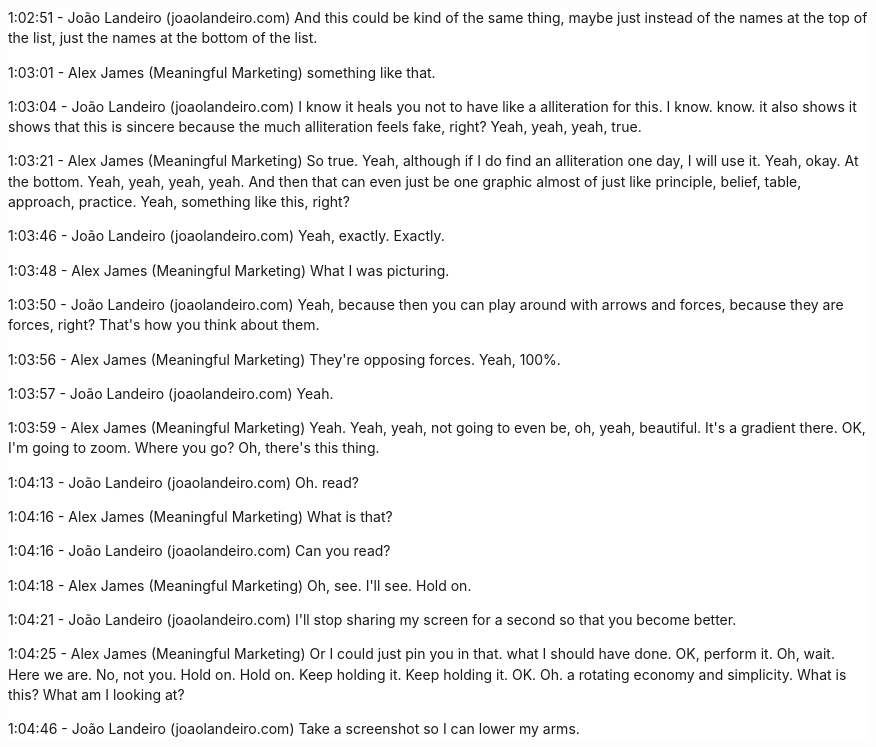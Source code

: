 1:02:51 - João Landeiro (joaolandeiro.com)
  And this could be kind of the same thing, maybe just instead of the names at the top of the list, just the names at the bottom of the list.

1:03:01 - Alex James (Meaningful Marketing)
  something like that.

1:03:04 - João Landeiro (joaolandeiro.com)
  I know it heals you not to have like a alliteration for this. I know. know. it also shows it shows that this is sincere because the much alliteration feels fake, right?  Yeah, yeah, yeah, true.

1:03:21 - Alex James (Meaningful Marketing)
  So true. Yeah, although if I do find an alliteration one day, I will use it. Yeah, okay. At the bottom.  Yeah, yeah, yeah, yeah. And then that can even just be one graphic almost of just like principle, belief, table, approach, practice.  Yeah, something like this, right?

1:03:46 - João Landeiro (joaolandeiro.com)
  Yeah, exactly. Exactly.

1:03:48 - Alex James (Meaningful Marketing)
  What I was picturing.

1:03:50 - João Landeiro (joaolandeiro.com)
  Yeah, because then you can play around with arrows and forces, because they are forces, right? That's how you think about them.

1:03:56 - Alex James (Meaningful Marketing)
  They're opposing forces. Yeah, 100%.

1:03:57 - João Landeiro (joaolandeiro.com)
  Yeah.

1:03:59 - Alex James (Meaningful Marketing)
  Yeah. Yeah, yeah, not going to even be, oh, yeah, beautiful. It's a gradient there. OK, I'm going to zoom.  Where you go? Oh, there's this thing.

1:04:13 - João Landeiro (joaolandeiro.com)
  Oh. read?

1:04:16 - Alex James (Meaningful Marketing)
  What is that?

1:04:16 - João Landeiro (joaolandeiro.com)
  Can you read?

1:04:18 - Alex James (Meaningful Marketing)
  Oh, see. I'll see. Hold on.

1:04:21 - João Landeiro (joaolandeiro.com)
  I'll stop sharing my screen for a second so that you become better.

1:04:25 - Alex James (Meaningful Marketing)
  Or I could just pin you in that. what I should have done. OK, perform it. Oh, wait. Here we are.  No, not you. Hold on. Hold on. Keep holding it. Keep holding it. OK. Oh. a rotating economy and simplicity.  What is this? What am I looking at?

1:04:46 - João Landeiro (joaolandeiro.com)
  Take a screenshot so I can lower my arms.

